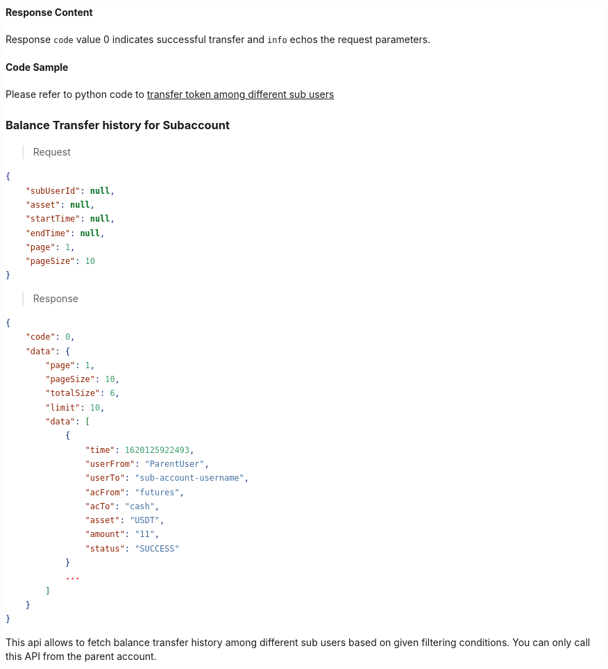 
#### Response Content

Response `code` value 0 indicates successful transfer and `info` echos the request parameters. 


#### Code Sample

Please refer to python code to [transfer token among different sub users](https://github.com/ascendex/ascendex-pro-api-demo/blob/master/python/balance_prv_subuser_transfer.py)


### Balance Transfer history for Subaccount

> Request

```json
{
    "subUserId": null,
    "asset": null,
    "startTime": null,
    "endTime": null,
    "page": 1,
    "pageSize": 10
}
 ```

> Response

```json
{
    "code": 0,
    "data": {
        "page": 1,
        "pageSize": 10,
        "totalSize": 6,
        "limit": 10,
        "data": [
            {
                "time": 1620125922493,
                "userFrom": "ParentUser",
                "userTo": "sub-account-username",
                "acFrom": "futures",
                "acTo": "cash",
                "asset": "USDT",
                "amount": "11",
                "status": "SUCCESS"
            }
            ...
        ]
    }
}
```

This api allows to fetch balance transfer history among different sub users based on given filtering conditions. You can only call this API from the parent account.
